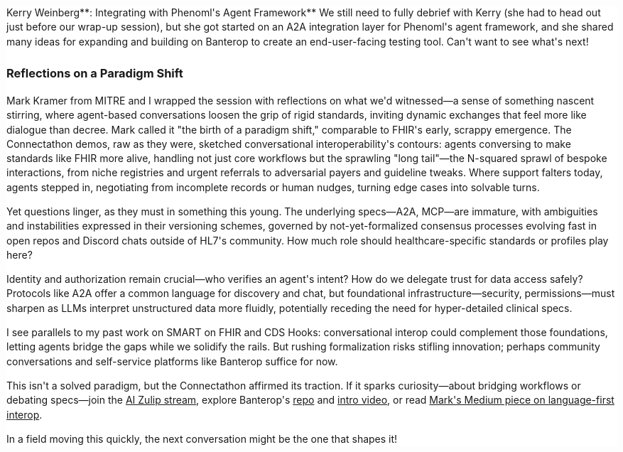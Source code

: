 Kerry Weinberg**: Integrating with Phenoml's Agent Framework** We still need to fully debrief with Kerry (she had to head out just before our wrap-up session), but she got started on an A2A integration layer for Phenoml's agent framework, and she shared many ideas for expanding and building on Banterop to create an end-user-facing testing tool. Can't want to see what's next!

### Reflections on a Paradigm Shift

Mark Kramer from MITRE and I wrapped the session with reflections on what we'd witnessed—a sense of something nascent stirring, where agent-based conversations loosen the grip of rigid standards, inviting dynamic exchanges that feel more like dialogue than decree. Mark called it "the birth of a paradigm shift," comparable to FHIR's early, scrappy emergence. The Connectathon demos, raw as they were, sketched conversational interoperability's contours: agents conversing to make standards like FHIR more alive, handling not just core workflows but the sprawling "long tail"—the N-squared sprawl of bespoke interactions, from niche registries and urgent referrals to adversarial payers and guideline tweaks. Where support falters today, agents stepped in, negotiating from incomplete records or human nudges, turning edge cases into solvable turns.

Yet questions linger, as they must in something this young. The underlying specs—A2A, MCP—are immature, with ambiguities and instabilities expressed in their versioning schemes, governed by not-yet-formalized consensus processes evolving fast in open repos and Discord chats outside of HL7's community. How much role should healthcare-specific standards or profiles play here?

Identity and authorization remain crucial—who verifies an agent's intent? How do we delegate trust for data access safely? Protocols like A2A offer a common language for discovery and chat, but foundational infrastructure—security, permissions—must sharpen as LLMs interpret unstructured data more fluidly, potentially receding the need for hyper-detailed clinical specs.

I see parallels to my past work on SMART on FHIR and CDS Hooks: conversational interop could complement those foundations, letting agents bridge the gaps while we solidify the rails. But rushing formalization risks stifling innovation; perhaps community conversations and self-service platforms like Banterop suffice for now.

This isn't a solved paradigm, but the Connectathon affirmed its traction. If it sparks curiosity—about bridging workflows or debating specs—join the [AI Zulip stream](https://chat.fhir.org/#narrow/channel/323443-Artificial-Intelligence.2FMachine-Learning-.28AI.2FML.29), explore Banterop's [repo](https://github.com/jmandel/banterop) and [intro video](https://www.linkedin.com/posts/josh-mandel_introducing-banterop-testing-platform-for-activity-7369053811341983755-r4c7), or read [Mark's Medium piece on language-first interop](https://medium.com/@kramermark/language-first-interoperability-f650abfb7353).

In a field moving this quickly, the next conversation might be the one that shapes it!